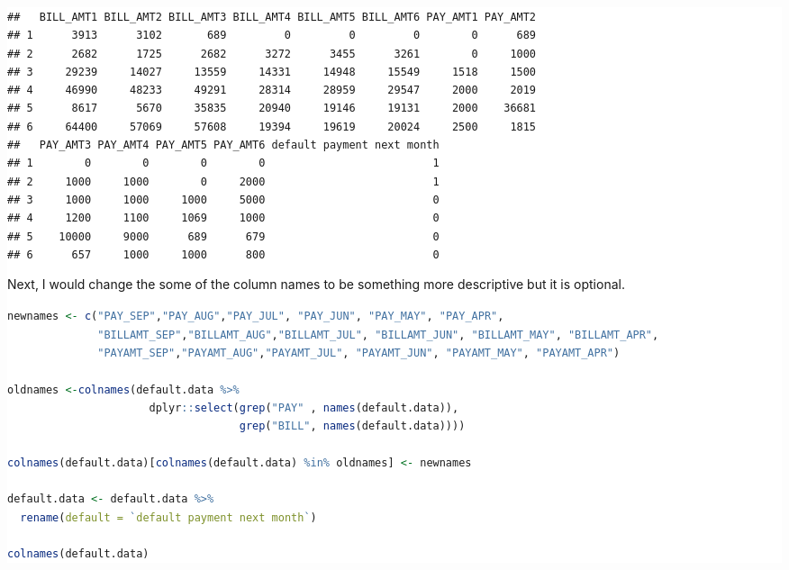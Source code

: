     ##   BILL_AMT1 BILL_AMT2 BILL_AMT3 BILL_AMT4 BILL_AMT5 BILL_AMT6 PAY_AMT1 PAY_AMT2
    ## 1      3913      3102       689         0         0         0        0      689
    ## 2      2682      1725      2682      3272      3455      3261        0     1000
    ## 3     29239     14027     13559     14331     14948     15549     1518     1500
    ## 4     46990     48233     49291     28314     28959     29547     2000     2019
    ## 5      8617      5670     35835     20940     19146     19131     2000    36681
    ## 6     64400     57069     57608     19394     19619     20024     2500     1815
    ##   PAY_AMT3 PAY_AMT4 PAY_AMT5 PAY_AMT6 default payment next month
    ## 1        0        0        0        0                          1
    ## 2     1000     1000        0     2000                          1
    ## 3     1000     1000     1000     5000                          0
    ## 4     1200     1100     1069     1000                          0
    ## 5    10000     9000      689      679                          0
    ## 6      657     1000     1000      800                          0

Next, I would change the some of the column names to be something more
descriptive but it is optional.

``` r
newnames <- c("PAY_SEP","PAY_AUG","PAY_JUL", "PAY_JUN", "PAY_MAY", "PAY_APR",
              "BILLAMT_SEP","BILLAMT_AUG","BILLAMT_JUL", "BILLAMT_JUN", "BILLAMT_MAY", "BILLAMT_APR",
              "PAYAMT_SEP","PAYAMT_AUG","PAYAMT_JUL", "PAYAMT_JUN", "PAYAMT_MAY", "PAYAMT_APR")

oldnames <-colnames(default.data %>%
                      dplyr::select(grep("PAY" , names(default.data)), 
                                    grep("BILL", names(default.data)))) 

colnames(default.data)[colnames(default.data) %in% oldnames] <- newnames

default.data <- default.data %>%
  rename(default = `default payment next month`)

colnames(default.data)
```
